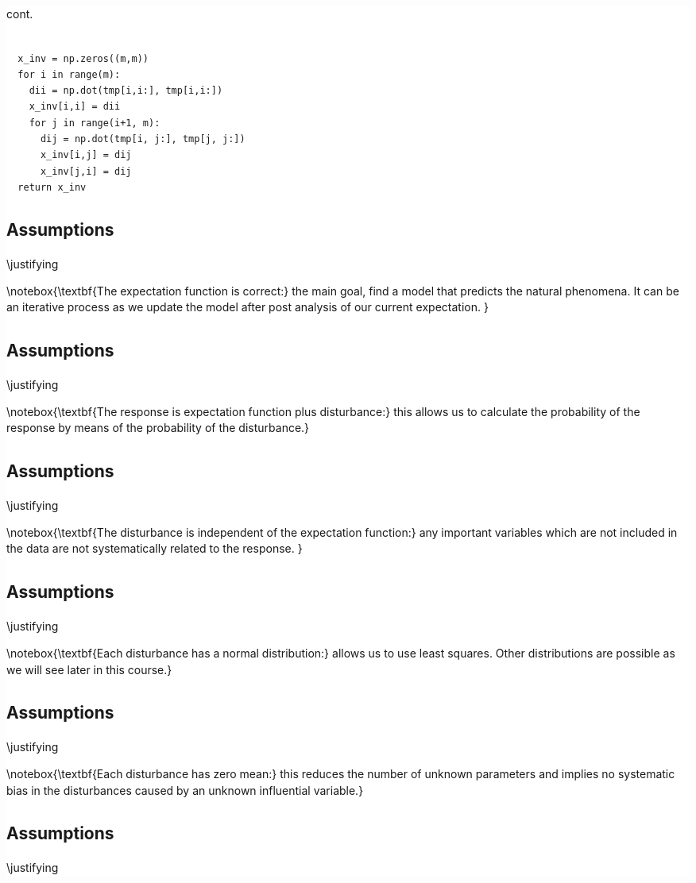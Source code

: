 cont.

```{.python frame=lines framerule=2pt linenos=true fontsize=\footnotesize baselinestretch=0.8}

  x_inv = np.zeros((m,m))
  for i in range(m):
    dii = np.dot(tmp[i,i:], tmp[i,i:])
    x_inv[i,i] = dii
    for j in range(i+1, m):
      dij = np.dot(tmp[i, j:], tmp[j, j:])
      x_inv[i,j] = dij
      x_inv[j,i] = dij
  return x_inv
```

## Assumptions
\justifying

\notebox{\textbf{The expectation function is correct:} the main goal, find a model that predicts the natural phenomena. It can be an iterative process as we update the model after post analysis of our current expectation. }

## Assumptions
\justifying

\notebox{\textbf{The response is expectation function plus disturbance:} this allows us to calculate the probability of the response by means of the probability of the disturbance.}

## Assumptions
\justifying

\notebox{\textbf{The disturbance is independent of the expectation function:} any important variables which are not included in the data are not systematically related to the response. }


## Assumptions
\justifying

\notebox{\textbf{Each disturbance has a normal distribution:} allows us to use least squares. Other distributions are possible as we will see later in this course.}

## Assumptions
\justifying


\notebox{\textbf{Each disturbance has zero mean:} this reduces the number of unknown parameters and implies no systematic bias in the disturbances caused by an unknown influential variable.}

## Assumptions
\justifying

